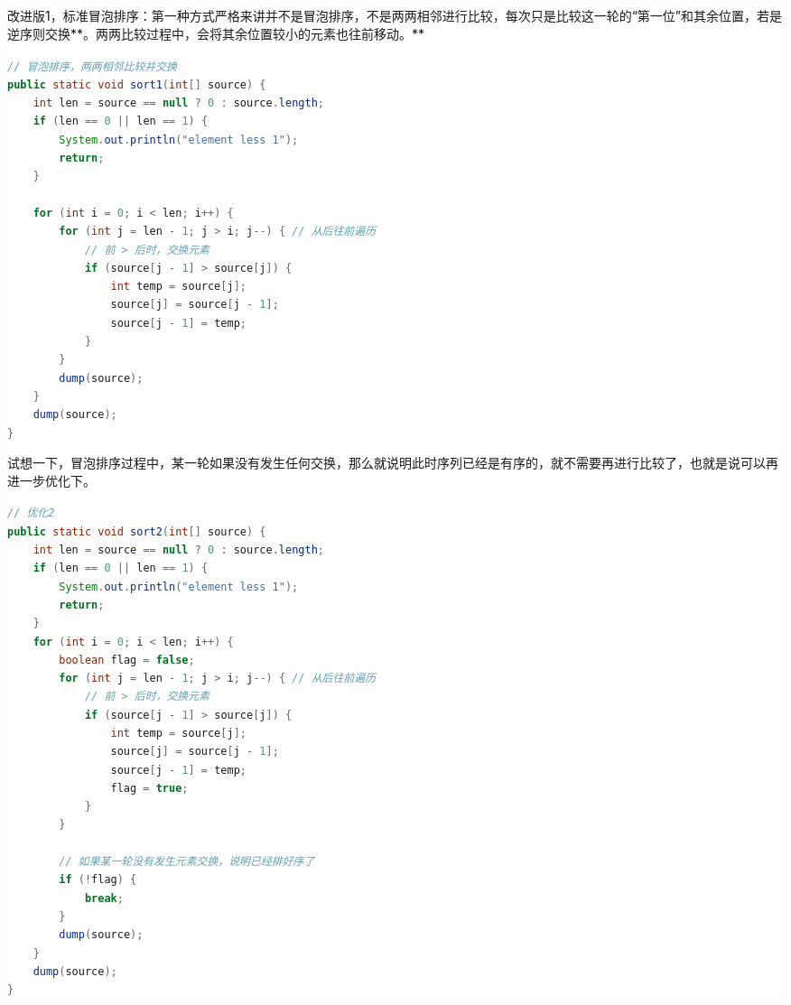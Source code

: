 改进版1，标准冒泡排序：第一种方式严格来讲并不是冒泡排序，不是两两相邻进行比较，每次只是比较这一轮的“第一位”和其余位置，若是逆序则交换**。两两比较过程中，会将其余位置较小的元素也往前移动。**

```java
// 冒泡排序，两两相邻比较并交换
public static void sort1(int[] source) {
    int len = source == null ? 0 : source.length;
    if (len == 0 || len == 1) {
        System.out.println("element less 1");
        return;
    }

    for (int i = 0; i < len; i++) {
        for (int j = len - 1; j > i; j--) { // 从后往前遍历
            // 前 > 后时，交换元素
            if (source[j - 1] > source[j]) {
                int temp = source[j];
                source[j] = source[j - 1];
                source[j - 1] = temp;
            }
        }
        dump(source);
    }
    dump(source);
}
```

试想一下，冒泡排序过程中，某一轮如果没有发生任何交换，那么就说明此时序列已经是有序的，就不需要再进行比较了，也就是说可以再进一步优化下。

```java
// 优化2
public static void sort2(int[] source) {
    int len = source == null ? 0 : source.length;
    if (len == 0 || len == 1) {
        System.out.println("element less 1");
        return;
    }
    for (int i = 0; i < len; i++) {
        boolean flag = false;
        for (int j = len - 1; j > i; j--) { // 从后往前遍历
            // 前 > 后时，交换元素
            if (source[j - 1] > source[j]) {
                int temp = source[j];
                source[j] = source[j - 1];
                source[j - 1] = temp;
                flag = true;
            }
        }

        // 如果某一轮没有发生元素交换，说明已经排好序了
        if (!flag) {
            break;
        }
        dump(source);
    }
    dump(source);
}
```


[最小生成树（Kruskal和Prim算法）]: https://blog.csdn.net/luoshixian099/article/details/51908175
[拓扑排序]: https://baozoulin.gitbook.io/-data-structure/di-7-zhang-tu/77tuo-pu-pai-xu